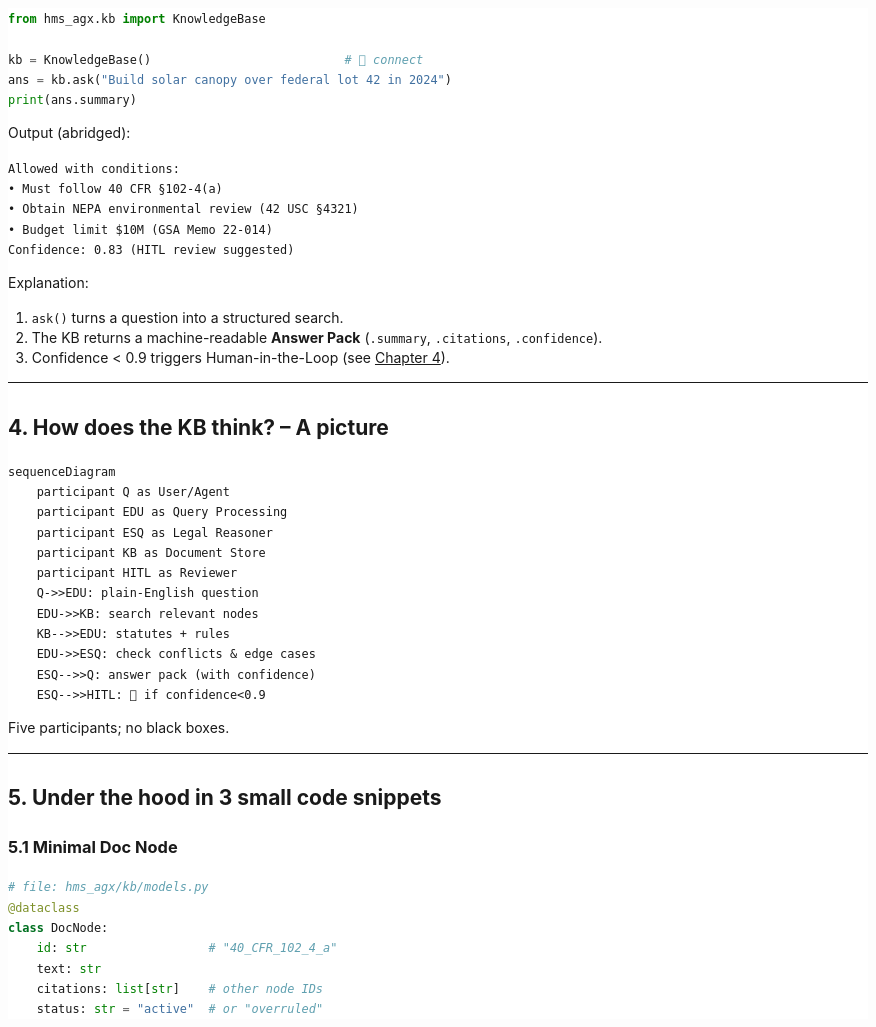 ```python
from hms_agx.kb import KnowledgeBase

kb = KnowledgeBase()                           # 🔌 connect
ans = kb.ask("Build solar canopy over federal lot 42 in 2024")
print(ans.summary)
```

Output (abridged):

```
Allowed with conditions:
• Must follow 40 CFR §102-4(a)
• Obtain NEPA environmental review (42 USC §4321)
• Budget limit $10M (GSA Memo 22-014)
Confidence: 0.83 (HITL review suggested) 
```

Explanation:  
1. `ask()` turns a question into a structured search.  
2. The KB returns a machine-readable **Answer Pack** (`.summary`, `.citations`, `.confidence`).  
3. Confidence < 0.9 triggers Human-in-the-Loop (see [Chapter 4](04_human_in_the_loop__hitl__oversight_.md)).

---

## 4. How does the KB think? – A picture

```mermaid
sequenceDiagram
    participant Q as User/Agent
    participant EDU as Query Processing
    participant ESQ as Legal Reasoner
    participant KB as Document Store
    participant HITL as Reviewer
    Q->>EDU: plain-English question
    EDU->>KB: search relevant nodes
    KB-->>EDU: statutes + rules
    EDU->>ESQ: check conflicts & edge cases
    ESQ-->>Q: answer pack (with confidence)
    ESQ-->>HITL: 🔔 if confidence<0.9
```

Five participants; no black boxes.

---

## 5. Under the hood in 3 small code snippets

### 5.1 Minimal Doc Node

```python
# file: hms_agx/kb/models.py
@dataclass
class DocNode:
    id: str                 # "40_CFR_102_4_a"
    text: str
    citations: list[str]    # other node IDs
    status: str = "active"  # or "overruled"
```
